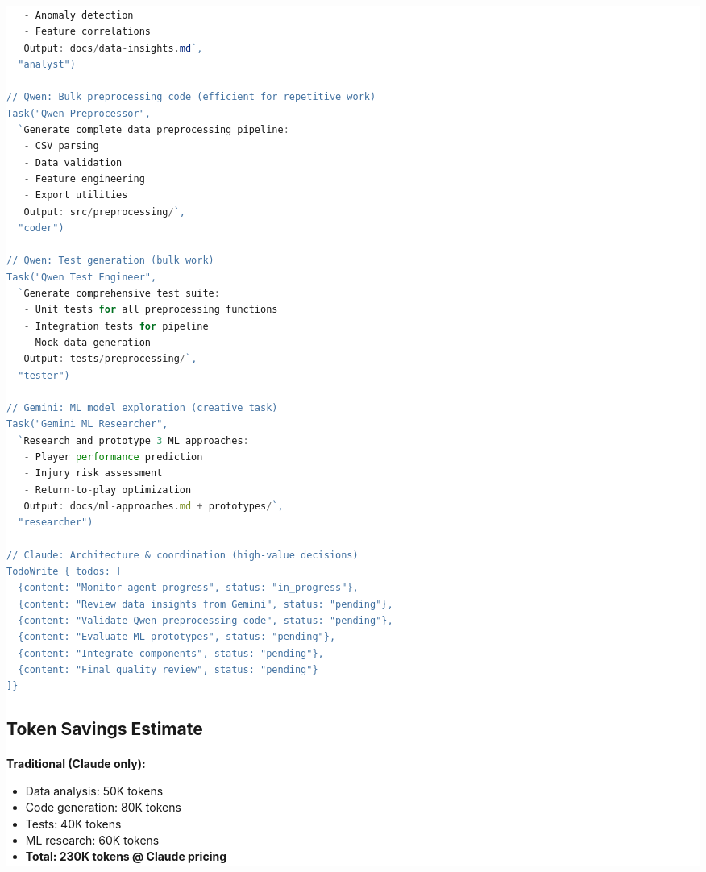 ```javascript
   - Anomaly detection
   - Feature correlations
   Output: docs/data-insights.md`,
  "analyst")

// Qwen: Bulk preprocessing code (efficient for repetitive work)
Task("Qwen Preprocessor",
  `Generate complete data preprocessing pipeline:
   - CSV parsing
   - Data validation
   - Feature engineering
   - Export utilities
   Output: src/preprocessing/`,
  "coder")

// Qwen: Test generation (bulk work)
Task("Qwen Test Engineer",
  `Generate comprehensive test suite:
   - Unit tests for all preprocessing functions
   - Integration tests for pipeline
   - Mock data generation
   Output: tests/preprocessing/`,
  "tester")

// Gemini: ML model exploration (creative task)
Task("Gemini ML Researcher",
  `Research and prototype 3 ML approaches:
   - Player performance prediction
   - Injury risk assessment
   - Return-to-play optimization
   Output: docs/ml-approaches.md + prototypes/`,
  "researcher")

// Claude: Architecture & coordination (high-value decisions)
TodoWrite { todos: [
  {content: "Monitor agent progress", status: "in_progress"},
  {content: "Review data insights from Gemini", status: "pending"},
  {content: "Validate Qwen preprocessing code", status: "pending"},
  {content: "Evaluate ML prototypes", status: "pending"},
  {content: "Integrate components", status: "pending"},
  {content: "Final quality review", status: "pending"}
]}
```

## Token Savings Estimate

**Traditional (Claude only):**
- Data analysis: 50K tokens
- Code generation: 80K tokens
- Tests: 40K tokens
- ML research: 60K tokens
- **Total: 230K tokens @ Claude pricing**
